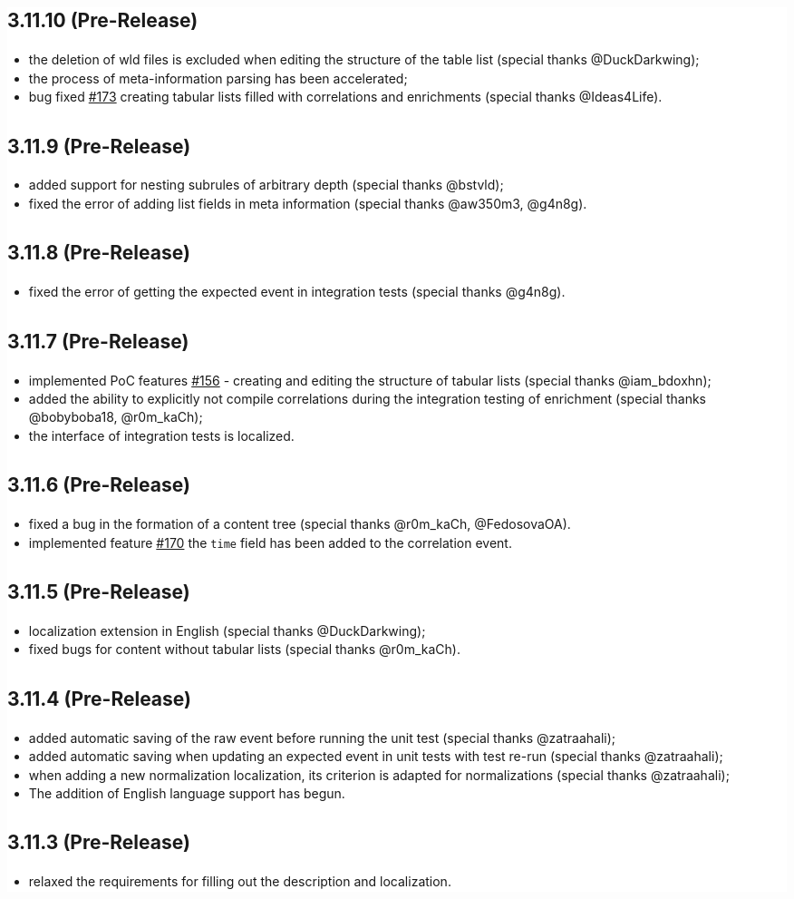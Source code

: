 ## 3.11.10 (Pre-Release)

- the deletion of wld files is excluded when editing the structure of the table list (special thanks @DuckDarkwing);
- the process of meta-information parsing has been accelerated;
- bug fixed [#173](https://github.com/Security-Experts-Community/vscode-xp/issues/173) creating tabular lists filled with correlations and enrichments (special thanks @Ideas4Life).

## 3.11.9 (Pre-Release)

- added support for nesting subrules of arbitrary depth (special thanks @bstvld);
- fixed the error of adding list fields in meta information (special thanks @aw350m3, @g4n8g).

## 3.11.8 (Pre-Release)

- fixed the error of getting the expected event in integration tests (special thanks @g4n8g).

## 3.11.7 (Pre-Release)

- implemented PoC features [#156](https://github.com/Security-Experts-Community/vscode-xp/issues/156) - creating and editing the structure of tabular lists (special thanks @iam_bdoxhn);
- added the ability to explicitly not compile correlations during the integration testing of enrichment (special thanks @bobyboba18, @r0m_kaCh);
- the interface of integration tests is localized.

## 3.11.6 (Pre-Release)

- fixed a bug in the formation of a content tree (special thanks @r0m_kaCh, @FedosovaOA).
- implemented feature [#170](https://github.com/Security-Experts-Community/vscode-xp/issues/170) the `time` field has been added to the correlation event.

## 3.11.5 (Pre-Release)

- localization extension in English (special thanks @DuckDarkwing);
- fixed bugs for content without tabular lists (special thanks @r0m_kaCh).

## 3.11.4 (Pre-Release)

- added automatic saving of the raw event before running the unit test (special thanks @zatraahali);
- added automatic saving when updating an expected event in unit tests with test re-run (special thanks @zatraahali);
- when adding a new normalization localization, its criterion is adapted for normalizations (special thanks @zatraahali);
- The addition of English language support has begun.

## 3.11.3 (Pre-Release)

- relaxed the requirements for filling out the description and localization.
